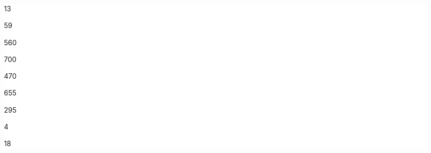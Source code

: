13

</td>

<td style="border-right: 0.5pt solid ; border-bottom: 0.5pt solid ; " align="right" valign="top" charoff="50">

59

</td>

<td style="border-right: 0.5pt solid ; border-bottom: 0.5pt solid ; " align="right" valign="top" charoff="50">

560

</td>

<td style="border-right: 0.5pt solid ; border-bottom: 0.5pt solid ; " align="right" valign="top" charoff="50">

700

</td>

<td style="border-bottom: 0.5pt solid ; " align="right" valign="top" charoff="50">

470

</td>

</tr>

<tr>

<td style="border-right: 0.5pt solid ; border-bottom: 0.5pt solid ; " align="right" valign="top" charoff="50">

655

</td>

<td style="border-right: 0.5pt solid ; border-bottom: 0.5pt solid ; " align="right" valign="top" charoff="50">

295

</td>

<td style="border-right: 0.5pt solid ; border-bottom: 0.5pt solid ; " align="right" valign="top" charoff="50">

4

</td>

<td style="border-right: 0.5pt solid ; border-bottom: 0.5pt solid ; " align="right" valign="top" charoff="50">

18

</td>

<td style="border-right: 0.5pt solid ; border-bottom: 0.5pt solid ; " align="right" valign="top" charoff="50">
